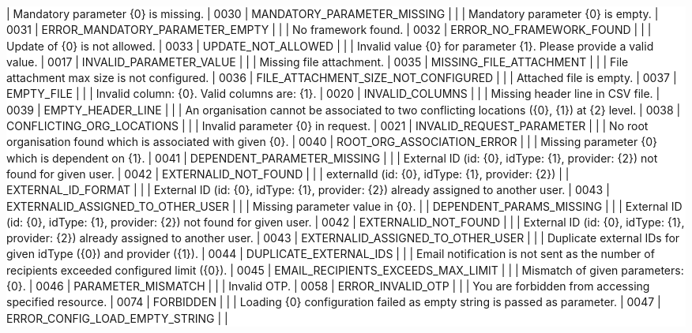 | Mandatory parameter {0} is missing.                                                                                        | 0030             | MANDATORY\_PARAMETER\_MISSING                       |                          |
| Mandatory parameter {0} is empty.                                                                                          | 0031             | ERROR\_MANDATORY\_PARAMETER\_EMPTY                  |                          |
| No framework found.                                                                                                        | 0032             | ERROR\_NO\_FRAMEWORK\_FOUND                         |                          |
| Update of {0} is not allowed.                                                                                              | 0033             | UPDATE\_NOT\_ALLOWED                                |                          |
| Invalid value {0} for parameter {1}. Please provide a valid value.                                                         | 0017             | INVALID\_PARAMETER\_VALUE                           |                          |
| Missing file attachment.                                                                                                   | 0035             | MISSING\_FILE\_ATTACHMENT                           |                          |
| File attachment max size is not configured.                                                                                | 0036             | FILE\_ATTACHMENT\_SIZE\_NOT\_CONFIGURED             |                          |
| Attached file is empty.                                                                                                    | 0037             | EMPTY\_FILE                                         |                          |
| Invalid column: {0}. Valid columns are: {1}.                                                                               | 0020             | INVALID\_COLUMNS                                    |                          |
| Missing header line in CSV file.                                                                                           | 0039             | EMPTY\_HEADER\_LINE                                 |                          |
| An organisation cannot be associated to two conflicting locations ({0}, {1}) at {2} level.                                 | 0038             | CONFLICTING\_ORG\_LOCATIONS                         |                          |
| Invalid parameter {0} in request.                                                                                          | 0021             | INVALID\_REQUEST\_PARAMETER                         |                          |
| No root organisation found which is associated with given {0}.                                                             | 0040             | ROOT\_ORG\_ASSOCIATION\_ERROR                       |                          |
| Missing parameter {0} which is dependent on {1}.                                                                           | 0041             | DEPENDENT\_PARAMETER\_MISSING                       |                          |
| External ID (id: {0}, idType: {1}, provider: {2}) not found for given user.                                                | 0042             | EXTERNALID\_NOT\_FOUND                              |                          |
| externalId (id: {0}, idType: {1}, provider: {2})                                                                           |                  | EXTERNAL\_ID\_FORMAT                                |                          |
| External ID (id: {0}, idType: {1}, provider: {2}) already assigned to another user.                                        | 0043             | EXTERNALID\_ASSIGNED\_TO\_OTHER\_USER               |                          |
| Missing parameter value in {0}.                                                                                            |                  | DEPENDENT\_PARAMS\_MISSING                          |                          |
| External ID (id: {0}, idType: {1}, provider: {2}) not found for given user.                                                | 0042             | EXTERNALID\_NOT\_FOUND                              |                          |
| External ID (id: {0}, idType: {1}, provider: {2}) already assigned to another user.                                        | 0043             | EXTERNALID\_ASSIGNED\_TO\_OTHER\_USER               |                          |
| Duplicate external IDs for given idType ({0}) and provider ({1}).                                                          | 0044             | DUPLICATE\_EXTERNAL\_IDS                            |                          |
| Email notification is not sent as the number of recipients exceeded configured limit ({0}).                                | 0045             | EMAIL\_RECIPIENTS\_EXCEEDS\_MAX\_LIMIT              |                          |
| Mismatch of given parameters: {0}.                                                                                         | 0046             | PARAMETER\_MISMATCH                                 |                          |
| Invalid OTP.                                                                                                               | 0058             | ERROR\_INVALID\_OTP                                 |                          |
| You are forbidden from accessing specified resource.                                                                       | 0074             | FORBIDDEN                                           |                          |
| Loading {0} configuration failed as empty string is passed as parameter.                                                   | 0047             | ERROR\_CONFIG\_LOAD\_EMPTY\_STRING                  |                          |